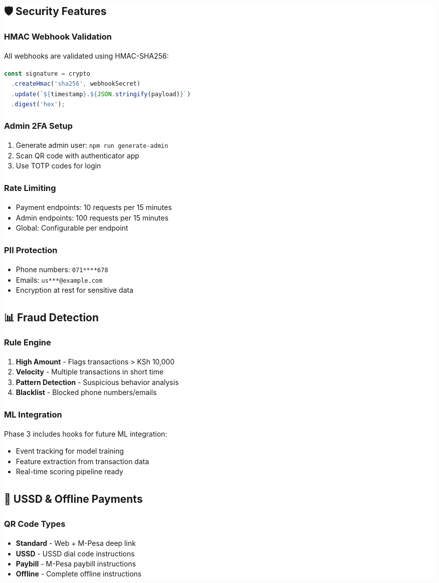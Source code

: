 ## 🛡️ Security Features

### HMAC Webhook Validation
All webhooks are validated using HMAC-SHA256:
```javascript
const signature = crypto
  .createHmac('sha256', webhookSecret)
  .update(`${timestamp}.${JSON.stringify(payload)}`)
  .digest('hex');
```

### Admin 2FA Setup
1. Generate admin user: `npm run generate-admin`
2. Scan QR code with authenticator app
3. Use TOTP codes for login

### Rate Limiting
- Payment endpoints: 10 requests per 15 minutes
- Admin endpoints: 100 requests per 15 minutes
- Global: Configurable per endpoint

### PII Protection
- Phone numbers: `071****678`
- Emails: `us***@example.com`
- Encryption at rest for sensitive data

## 📊 Fraud Detection

### Rule Engine
1. **High Amount** - Flags transactions > KSh 10,000
2. **Velocity** - Multiple transactions in short time
3. **Pattern Detection** - Suspicious behavior analysis
4. **Blacklist** - Blocked phone numbers/emails

### ML Integration
Phase 3 includes hooks for future ML integration:
- Event tracking for model training
- Feature extraction from transaction data
- Real-time scoring pipeline ready

## 🔄 USSD & Offline Payments

### QR Code Types
- **Standard** - Web + M-Pesa deep link
- **USSD** - USSD dial code instructions
- **Paybill** - M-Pesa paybill instructions
- **Offline** - Complete offline instructions
